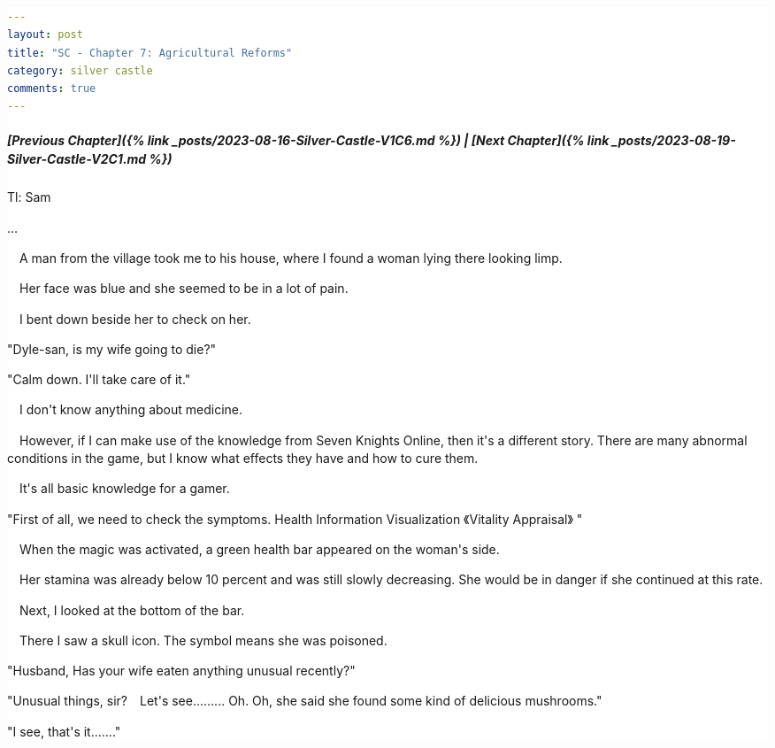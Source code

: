 ```yaml
---
layout: post
title: "SC - Chapter 7: Agricultural Reforms"
category: silver castle
comments: true
---
```


##### [Previous Chapter]({% link _posts/2023-08-16-Silver-Castle-V1C6.md %}) \| [Next Chapter]({% link _posts/2023-08-19-Silver-Castle-V2C1.md %})



Tl: Sam

…


　A man from the village took me to his house, where I found a woman lying there looking limp.

　Her face was blue and she seemed to be in a lot of pain.


　I bent down beside her to check on her.


"Dyle-san, is my wife going to die?"


"Calm down. I'll take care of it."


　I don't know anything about medicine.

　However, if I can make use of the knowledge from Seven Knights Online, then it's a different story.  There are many abnormal conditions in the game, but I know what effects they have and how to cure them.

　It's all basic knowledge for a gamer.


"First of all, we need to check the symptoms. Health Information Visualization 《Vitality Appraisal》 "


　When the magic was activated, a green health bar appeared on the woman's side.

　Her stamina was already below 10 percent and was still slowly decreasing. She would be in danger if she continued at this rate.


　Next, I looked at the bottom of the bar.

　There I saw a skull icon. The symbol means she was poisoned.


"Husband, Has your wife eaten anything unusual recently?"

"Unusual things, sir?　Let's see......... Oh. Oh, she said she found some kind of delicious mushrooms."

"I see, that's it......."
